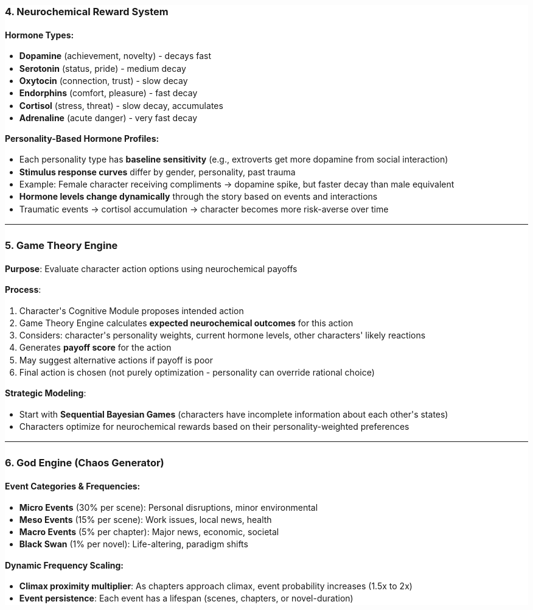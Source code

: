 
### 4. **Neurochemical Reward System**

**Hormone Types:**
- **Dopamine** (achievement, novelty) - decays fast
- **Serotonin** (status, pride) - medium decay
- **Oxytocin** (connection, trust) - slow decay
- **Endorphins** (comfort, pleasure) - fast decay
- **Cortisol** (stress, threat) - slow decay, accumulates
- **Adrenaline** (acute danger) - very fast decay

**Personality-Based Hormone Profiles:**
- Each personality type has **baseline sensitivity** (e.g., extroverts get more dopamine from social interaction)
- **Stimulus response curves** differ by gender, personality, past trauma
- Example: Female character receiving compliments → dopamine spike, but faster decay than male equivalent
- **Hormone levels change dynamically** through the story based on events and interactions
- Traumatic events → cortisol accumulation → character becomes more risk-averse over time

---

### 5. **Game Theory Engine**

**Purpose**: Evaluate character action options using neurochemical payoffs

**Process**:
1. Character's Cognitive Module proposes intended action
2. Game Theory Engine calculates **expected neurochemical outcomes** for this action
3. Considers: character's personality weights, current hormone levels, other characters' likely reactions
4. Generates **payoff score** for the action
5. May suggest alternative actions if payoff is poor
6. Final action is chosen (not purely optimization - personality can override rational choice)

**Strategic Modeling**: 
- Start with **Sequential Bayesian Games** (characters have incomplete information about each other's states)
- Characters optimize for neurochemical rewards based on their personality-weighted preferences

---

### 6. **God Engine** (Chaos Generator)

**Event Categories & Frequencies:**
- **Micro Events** (30% per scene): Personal disruptions, minor environmental
- **Meso Events** (15% per scene): Work issues, local news, health
- **Macro Events** (5% per chapter): Major news, economic, societal
- **Black Swan** (1% per novel): Life-altering, paradigm shifts

**Dynamic Frequency Scaling:**
- **Climax proximity multiplier**: As chapters approach climax, event probability increases (1.5x to 2x)
- **Event persistence**: Each event has a lifespan (scenes, chapters, or novel-duration)
